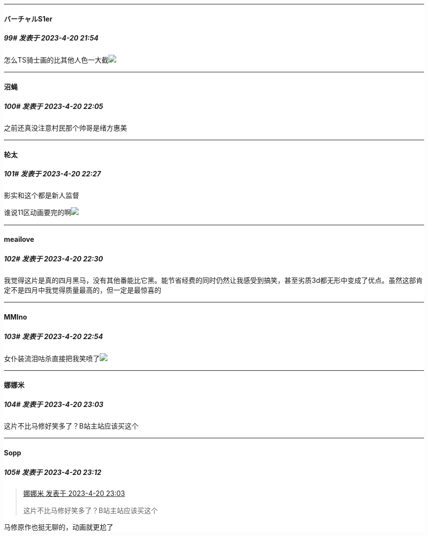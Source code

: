 *****

####  バーチャルS1er  
##### 99#       发表于 2023-4-20 21:54

怎么TS骑士画的比其他人色一大截<img src="https://static.saraba1st.com/image/smiley/face2017/067.png" referrerpolicy="no-referrer">

*****

####  沼蝇  
##### 100#       发表于 2023-4-20 22:05

之前还真没注意村民那个帅哥是绪方惠美

*****

####  轮太  
##### 101#       发表于 2023-4-20 22:27

影实和这个都是新人监督

谁说11区动画要完的啊<img src="https://static.saraba1st.com/image/smiley/face2017/187.png" referrerpolicy="no-referrer">

*****

####  meailove  
##### 102#       发表于 2023-4-20 22:30

我觉得这片是真的四月黑马，没有其他番能比它黑。能节省经费的同时仍然让我感受到搞笑，甚至劣质3d都无形中变成了优点。虽然这部肯定不是四月中我觉得质量最高的，但一定是最惊喜的

*****

####  MMIno  
##### 103#       发表于 2023-4-20 22:54

女仆装流泪咕杀直接把我笑喷了<img src="https://static.saraba1st.com/image/smiley/face2017/067.png" referrerpolicy="no-referrer">

*****

####  娜娜米  
##### 104#       发表于 2023-4-20 23:03

这片不比马修好笑多了？B站主站应该买这个

*****

####  Sopp  
##### 105#       发表于 2023-4-20 23:12

<blockquote><a href="httphttps://bbs.saraba1st.com/2b/forum.php?mod=redirect&amp;goto=findpost&amp;pid=60541315&amp;ptid=2066428" target="_blank">娜娜米 发表于 2023-4-20 23:03</a>

这片不比马修好笑多了？B站主站应该买这个</blockquote>
马修原作也挺无聊的，动画就更尬了
